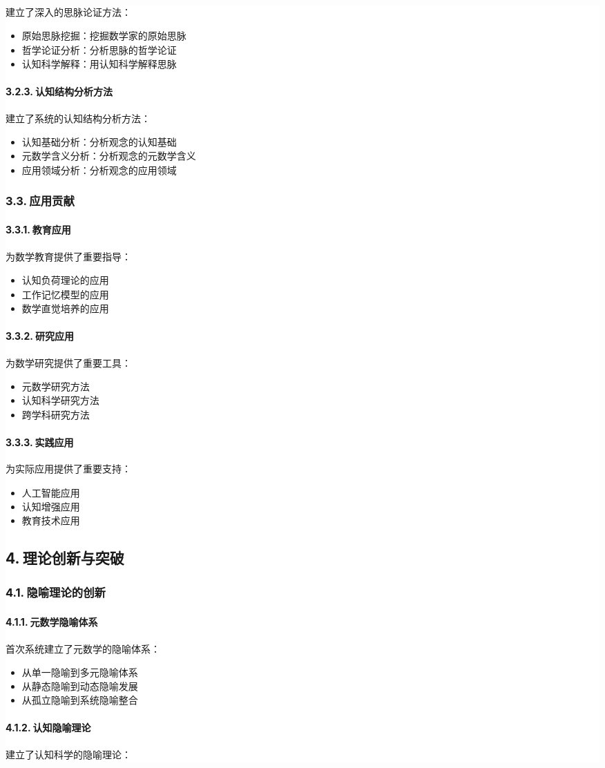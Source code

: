 建立了深入的思脉论证方法：

- 原始思脉挖掘：挖掘数学家的原始思脉
- 哲学论证分析：分析思脉的哲学论证
- 认知科学解释：用认知科学解释思脉

#### 3.2.3. 认知结构分析方法

建立了系统的认知结构分析方法：

- 认知基础分析：分析观念的认知基础
- 元数学含义分析：分析观念的元数学含义
- 应用领域分析：分析观念的应用领域

### 3.3. 应用贡献

#### 3.3.1. 教育应用

为数学教育提供了重要指导：

- 认知负荷理论的应用
- 工作记忆模型的应用
- 数学直觉培养的应用

#### 3.3.2. 研究应用

为数学研究提供了重要工具：

- 元数学研究方法
- 认知科学研究方法
- 跨学科研究方法

#### 3.3.3. 实践应用

为实际应用提供了重要支持：

- 人工智能应用
- 认知增强应用
- 教育技术应用

## 4. 理论创新与突破

### 4.1. 隐喻理论的创新

#### 4.1.1. 元数学隐喻体系

首次系统建立了元数学的隐喻体系：

- 从单一隐喻到多元隐喻体系
- 从静态隐喻到动态隐喻发展
- 从孤立隐喻到系统隐喻整合

#### 4.1.2. 认知隐喻理论

建立了认知科学的隐喻理论：
